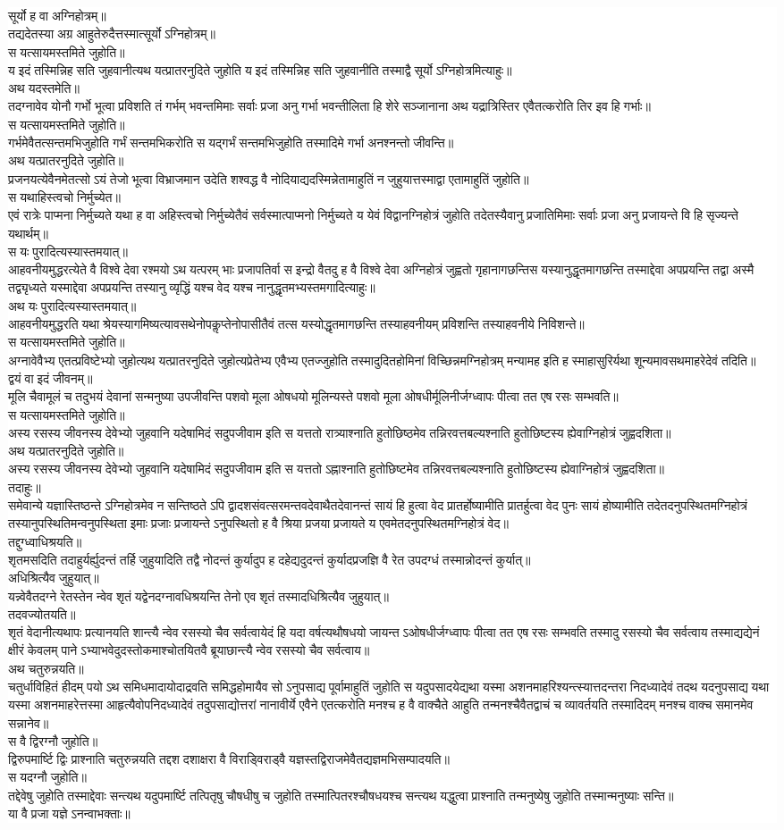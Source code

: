 
सूर्यो ह वा अग्निहोत्रम्॥  
तद्यदेतस्या अग्र आहुतेरुदैत्तस्मात्सूर्यो ऽग्निहोत्रम्॥  
स यत्सायमस्तमिते जुहोति॥  
य इदं तस्मिन्निह सति जुहवानीत्यथ यत्प्रातरनुदिते जुहोति य इदं तस्मिन्निह सति जुहवानीति तस्माद्वै सूर्यो ऽग्निहोत्रमित्याहुः॥  
अथ यदस्तमेति॥  
तदग्नावेव योनौ गर्भो भूत्वा प्रविशति तं गर्भम् भवन्तमिमाः सर्वाः प्रजा अनु गर्भा भवन्तीलिता हि शेरे सञ्जानाना अथ यद्रात्रिस्तिर एवैतत्करोति तिर इव हि गर्भाः॥  
स यत्सायमस्तमिते जुहोति॥  
गर्भमेवैतत्सन्तमभिजुहोति गर्भं सन्तमभिकरोति स यद्गर्भं सन्तमभिजुहोति तस्मादिमे गर्भा अनश्नन्तो जीवन्ति॥  
अथ यत्प्रातरनुदिते जुहोति॥  
प्रजनयत्येवैनमेतत्सो ऽयं तेजो भूत्वा विभ्राजमान उदेति शश्वद्ध वै नोदियाद्यदस्मिन्नेतामाहुतिं न जुहुयात्तस्माद्वा एतामाहुतिं जुहोति॥  
स यथाहिस्त्वचो निर्मुच्येत॥  
एवं रात्रेः पाप्मना निर्मुच्यते यथा ह वा अहिस्त्वचो निर्मुच्येतैवं सर्वस्मात्पाप्मनो निर्मुच्यते य येवं विद्वानग्निहोत्रं जुहोति तदेतस्यैवानु प्रजातिमिमाः सर्वाः प्रजा अनु प्रजायन्ते वि हि सृज्यन्ते यथार्थम्॥  
स यः पुरादित्यस्यास्तमयात्॥  
आहवनीयमुद्धरत्येते वै विश्वे देवा रश्मयो ऽथ यत्परम् भाः प्रजापतिर्वा स इन्द्रो वैतदु ह वै विश्वे देवा अग्निहोत्रं जुह्वतो गृहानागछन्तिस यस्यानुद्धृतमागछन्ति तस्माद्देवा अपप्रयन्ति तद्वा अस्मै तद्व्यृध्यते यस्माद्देवा अपप्रयन्ति तस्यानु व्यृद्धिं यश्च वेद यश्च नानुद्धृतमभ्यस्तमगादित्याहुः॥  
अथ यः पुरादित्यस्यास्तमयात्॥  
आहवनीयमुद्धरति यथा श्रेयस्यागमिष्यत्यावसथेनोपकॢप्तेनोपासीतैवं तत्स यस्योद्धृतमागछन्ति तस्याहवनीयम् प्रविशन्ति तस्याहवनीये निविशन्ते॥  
स यत्सायमस्तमिते जुहोति॥  
अग्नावेवैभ्य एतत्प्रविष्टेभ्यो जुहोत्यथ यत्प्रातरनुदिते जुहोत्यप्रेतेभ्य एवैभ्य एतज्जुहोति तस्मादुदितहोमिनां विच्छिन्नमग्निहोत्रम् मन्यामह इति ह स्माहासुरिर्यथा शून्यमावसथमाहरेदेवं तदिति॥  
द्वयं वा इदं जीवनम्॥  
मूलि चैवामूलं च तदुभयं देवानां सन्मनुष्या उपजीवन्ति पशवो मूला ओषधयो मूलिन्यस्ते पशवो मूला ओषधीर्मूलिनीर्जग्ध्वापः पीत्वा तत एष रसः सम्भवति॥  
स यत्सायमस्तमिते जुहोति॥  
अस्य रसस्य जीवनस्य देवेभ्यो जुहवानि यदेषामिदं सदुपजीवाम इति स यत्ततो रात्र्याश्नाति हुतोछिष्ठमेव तन्निरवत्तबल्यश्नाति हुतोछिष्टस्य ह्येवाग्निहोत्रं जुह्वदशिता॥  
अथ यत्प्रातरनुदिते जुहोति॥  
अस्य रसस्य जीवनस्य देवेभ्यो जुहवानि यदेषामिदं सदुपजीवाम इति स यत्ततो ऽह्नाश्नाति हुतोछिष्टमेव तन्निरवत्तबल्यश्नाति हुतोछिष्टस्य ह्येवाग्निहोत्रं जुह्वदशिता॥  
तदाहुः॥  
समेवान्ये यज्ञास्तिष्ठन्ते ऽग्निहोत्रमेव न सन्तिष्ठते ऽपि द्वादशसंवत्सरमन्तवदेवाथैतदेवानन्तं सायं हि हुत्वा वेद प्रातर्होष्यामीति प्रातर्हुत्वा वेद पुनः सायं होष्यामीति तदेतदनुपस्थितमग्निहोत्रं तस्यानुपस्थितिमन्वनुपस्थिता इमाः प्रजाः प्रजायन्ते ऽनुपस्थितो ह वै श्रिया प्रजया प्रजायते य एवमेतदनुपस्थितमग्निहोत्रं वेद॥  
तद्दुग्ध्वाधिश्रयति॥  
शृतमसदिति तदाहुर्यर्ह्युदन्तं तर्हि जुहुयादिति तद्वै नोदन्तं कुर्यादुप ह दहेद्यदुदन्तं कुर्यादप्रजज्ञि वै रेत उपदग्धं तस्मान्नोदन्तं कुर्यात्॥  
अधिश्रित्यैव जुहुयात्॥  
यन्न्वेवैतदग्ने रेतस्तेन न्वेव शृतं यद्वेनदग्नावधिश्रयन्ति तेनो एव शृतं तस्मादधिश्रित्यैव जुहुयात्॥  
तदवज्योतयति॥  
शृतं वेदानीत्यथापः प्रत्यानयति शान्त्यै न्वेव रसस्यो चैव सर्वत्वायेदं हि यदा वर्षत्यथौषधयो जायन्त ऽओषधीर्जग्ध्वापः पीत्वा तत एष रसः सम्भवति तस्मादु रसस्यो चैव सर्वत्वाय तस्माद्यद्येनं क्षीरं केवलम् पाने ऽभ्याभवेदुदस्तोकमाश्चोतयितवै ब्रूयाछान्त्यै न्वेव रसस्यो चैव सर्वत्वाय॥  
अथ चतुरुन्नयति॥  
चतुर्धाविहितं हीदम् पयो ऽथ समिधमादायोदाद्रवति समिद्धहोमायैव सो ऽनुपसाद्य पूर्वामाहुतिं जुहोति स यदुपसादयेद्यथा यस्मा अशनमाहरिश्यन्त्स्यात्तदन्तरा निदध्यादेवं तदथ यदनुपसाद्य यथा यस्मा अशनमाहरेत्तस्मा आहृत्यैवोपनिदध्यादेवं तदुपसाद्योत्तरां नानावीर्ये एवैने एतत्करोति मनश्च ह वै वाक्चैते आहुति तन्मनश्चैवैतद्वाचं च व्यावर्तयति तस्मादिदम् मनश्च वाक्च समानमेव सन्नानेव॥  
स वै द्विरग्नौ जुहोति॥  
द्विरुपमार्ष्टि द्विः प्राश्नाति चतुरुन्नयति तद्दश दशाक्षरा वै विराड्विराड्वै यज्ञस्तद्विराजमेवैतद्यज्ञमभिसम्पादयति॥  
स यदग्नौ जुहोति॥  
तद्देवेषु जुहोति तस्माद्देवाः सन्त्यथ यदुपमार्ष्टि तत्पितृषु चौषधीषु च जुहोति तस्मात्पितरश्चौषधयश्च सन्त्यथ यद्धुत्वा प्राश्नाति तन्मनुष्येषु जुहोति तस्मान्मनुष्याः सन्ति॥  
या वै प्रजा यज्ञे ऽनन्वाभक्ताः॥  